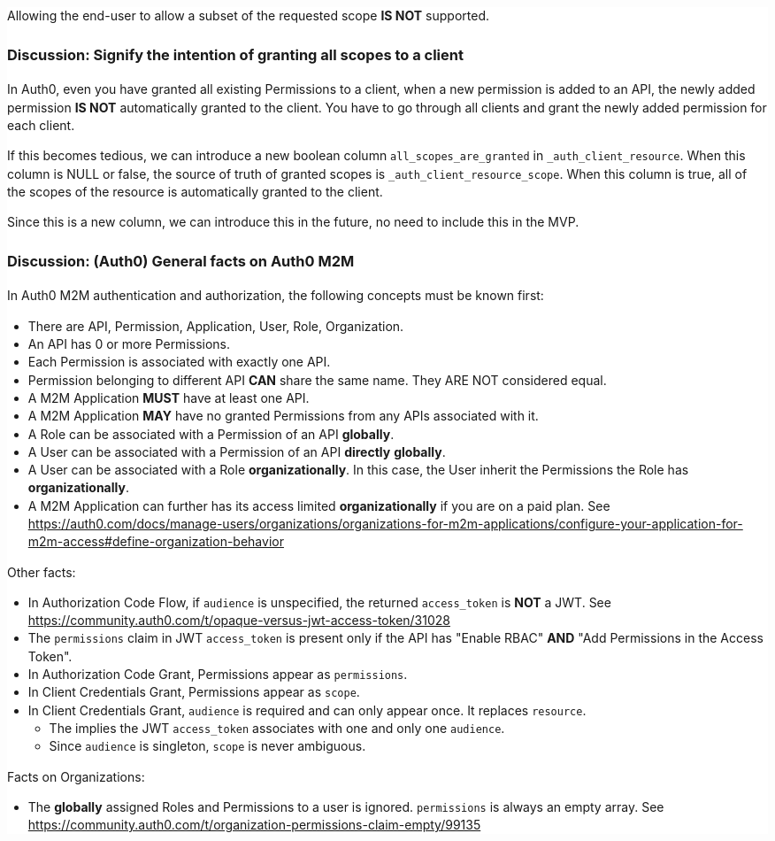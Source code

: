 Allowing the end-user to allow a subset of the requested scope **IS NOT** supported.

### Discussion: Signify the intention of granting all scopes to a client

In Auth0, even you have granted all existing Permissions to a client,
when a new permission is added to an API,
the newly added permission **IS NOT** automatically granted to the client.
You have to go through all clients and grant the newly added permission for each client.

If this becomes tedious, we can introduce a new boolean column `all_scopes_are_granted` in `_auth_client_resource`.
When this column is NULL or false, the source of truth of granted scopes is `_auth_client_resource_scope`.
When this column is true, all of the scopes of the resource is automatically granted to the client.

Since this is a new column, we can introduce this in the future, no need to include this in the MVP.

### Discussion: (Auth0) General facts on Auth0 M2M

In Auth0 M2M authentication and authorization, the following concepts must be known first:

- There are API, Permission, Application, User, Role, Organization.
- An API has 0 or more Permissions.
- Each Permission is associated with exactly one API.
- Permission belonging to different API **CAN** share the same name. They ARE NOT considered equal.
- A M2M Application **MUST** have at least one API.
- A M2M Application **MAY** have no granted Permissions from any APIs associated with it.
- A Role can be associated with a Permission of an API **globally**.
- A User can be associated with a Permission of an API **directly** **globally**.
- A User can be associated with a Role **organizationally**. In this case, the User inherit the Permissions the Role has **organizationally**.
- A M2M Application can further has its access limited **organizationally** if you are on a paid plan. See https://auth0.com/docs/manage-users/organizations/organizations-for-m2m-applications/configure-your-application-for-m2m-access#define-organization-behavior

Other facts:

- In Authorization Code Flow, if `audience` is unspecified, the returned `access_token` is **NOT** a JWT. See https://community.auth0.com/t/opaque-versus-jwt-access-token/31028
- The `permissions` claim in JWT `access_token` is present only if the API has "Enable RBAC" **AND** "Add Permissions in the Access Token".
- In Authorization Code Grant, Permissions appear as `permissions`.
- In Client Credentials Grant, Permissions appear as `scope`.
- In Client Credentials Grant, `audience` is required and can only appear once. It replaces `resource`.
  - The implies the JWT `access_token` associates with one and only one `audience`.
  - Since `audience` is singleton, `scope` is never ambiguous.

Facts on Organizations:

- The **globally** assigned Roles and Permissions to a user is ignored. `permissions` is always an empty array. See https://community.auth0.com/t/organization-permissions-claim-empty/99135
